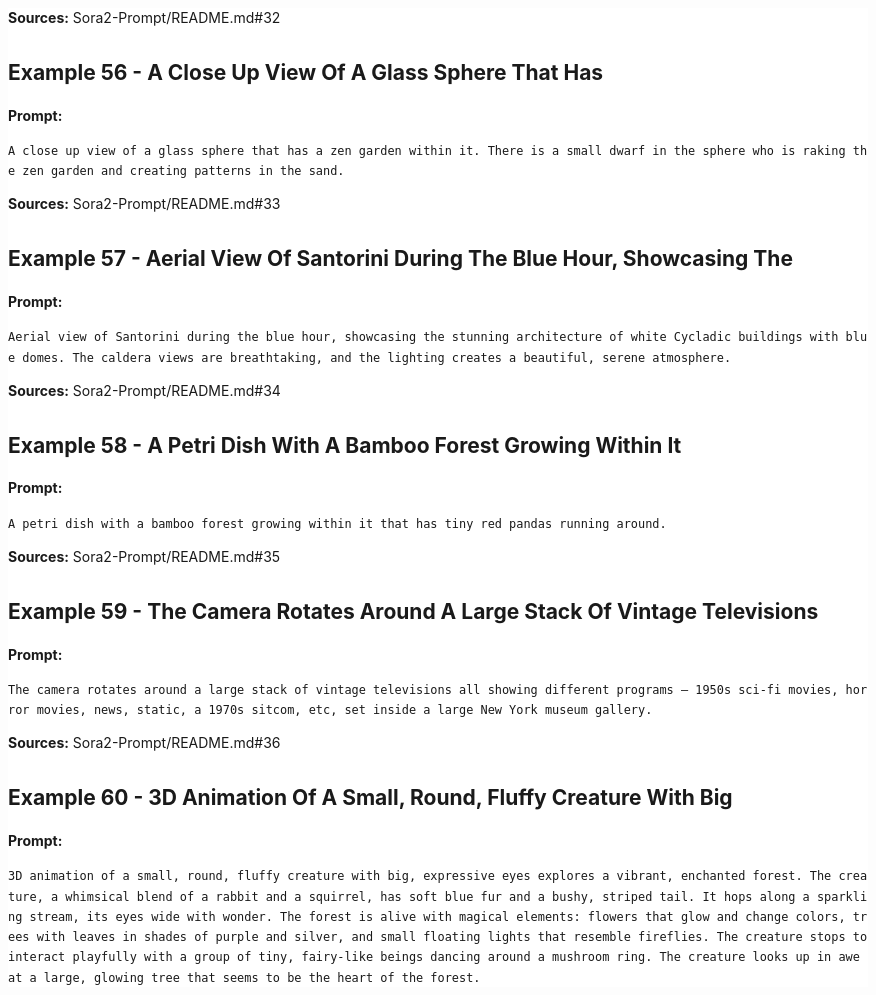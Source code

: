 **Sources:** Sora2-Prompt/README.md#32

## Example 56 - A Close Up View Of A Glass Sphere That Has

**Prompt:**

```text
A close up view of a glass sphere that has a zen garden within it. There is a small dwarf in the sphere who is raking the zen garden and creating patterns in the sand.
```

**Sources:** Sora2-Prompt/README.md#33

## Example 57 - Aerial View Of Santorini During The Blue Hour, Showcasing The

**Prompt:**

```text
Aerial view of Santorini during the blue hour, showcasing the stunning architecture of white Cycladic buildings with blue domes. The caldera views are breathtaking, and the lighting creates a beautiful, serene atmosphere.
```

**Sources:** Sora2-Prompt/README.md#34

## Example 58 - A Petri Dish With A Bamboo Forest Growing Within It

**Prompt:**

```text
A petri dish with a bamboo forest growing within it that has tiny red pandas running around.
```

**Sources:** Sora2-Prompt/README.md#35

## Example 59 - The Camera Rotates Around A Large Stack Of Vintage Televisions

**Prompt:**

```text
The camera rotates around a large stack of vintage televisions all showing different programs — 1950s sci-fi movies, horror movies, news, static, a 1970s sitcom, etc, set inside a large New York museum gallery.
```

**Sources:** Sora2-Prompt/README.md#36

## Example 60 - 3D Animation Of A Small, Round, Fluffy Creature With Big

**Prompt:**

```text
3D animation of a small, round, fluffy creature with big, expressive eyes explores a vibrant, enchanted forest. The creature, a whimsical blend of a rabbit and a squirrel, has soft blue fur and a bushy, striped tail. It hops along a sparkling stream, its eyes wide with wonder. The forest is alive with magical elements: flowers that glow and change colors, trees with leaves in shades of purple and silver, and small floating lights that resemble fireflies. The creature stops to interact playfully with a group of tiny, fairy-like beings dancing around a mushroom ring. The creature looks up in awe at a large, glowing tree that seems to be the heart of the forest.
```
